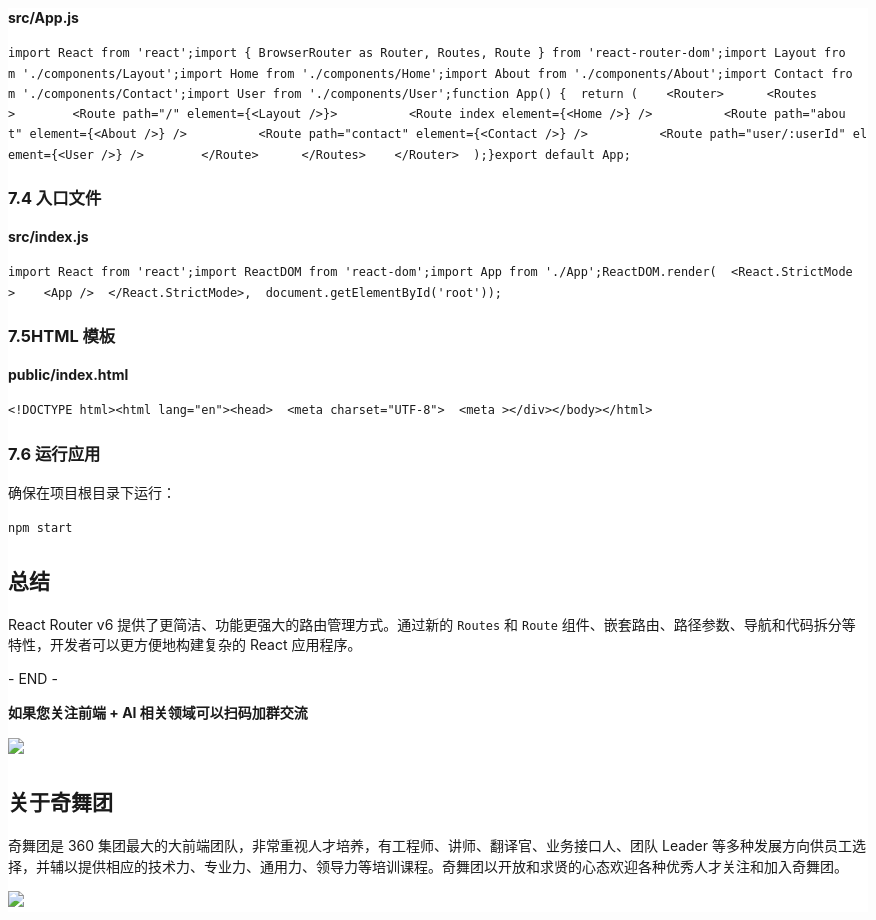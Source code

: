 **src/App.js**

```
import React from 'react';import { BrowserRouter as Router, Routes, Route } from 'react-router-dom';import Layout from './components/Layout';import Home from './components/Home';import About from './components/About';import Contact from './components/Contact';import User from './components/User';function App() {  return (    <Router>      <Routes>        <Route path="/" element={<Layout />}>          <Route index element={<Home />} />          <Route path="about" element={<About />} />          <Route path="contact" element={<Contact />} />          <Route path="user/:userId" element={<User />} />        </Route>      </Routes>    </Router>  );}export default App;
```

### 7.4 入口文件

**src/index.js**

```
import React from 'react';import ReactDOM from 'react-dom';import App from './App';ReactDOM.render(  <React.StrictMode>    <App />  </React.StrictMode>,  document.getElementById('root'));
```

### 7.5HTML 模板

**public/index.html**

```
<!DOCTYPE html><html lang="en"><head>  <meta charset="UTF-8">  <meta ></div></body></html>
```

### 7.6 运行应用

确保在项目根目录下运行：

```
npm start
```

总结
--

React Router v6 提供了更简洁、功能更强大的路由管理方式。通过新的 `Routes` 和 `Route` 组件、嵌套路由、路径参数、导航和代码拆分等特性，开发者可以更方便地构建复杂的 React 应用程序。

- END -

**如果您关注前端 + AI 相关领域可以扫码加群交流**

![](https://mmbiz.qpic.cn/sz_mmbiz_jpg/cAd6ObKOzEBLSkUhpVsteZCibcxiat9fibuN49MnoQjy24GfX1yumLTdmKuXgGFKzKO64nW15Hpm55eUyAmSiaHZbQ/640?wx_fmt=jpeg&from=appmsg&tp=webp&wxfrom=5&wx_lazy=1&wx_co=1)

关于奇舞团
-----

奇舞团是 360 集团最大的大前端团队，非常重视人才培养，有工程师、讲师、翻译官、业务接口人、团队 Leader 等多种发展方向供员工选择，并辅以提供相应的技术力、专业力、通用力、领导力等培训课程。奇舞团以开放和求贤的心态欢迎各种优秀人才关注和加入奇舞团。  

![](https://mmbiz.qpic.cn/mmbiz_png/cAd6ObKOzEBLicibtcprJISN18FgTtg2N1ichPnMqRhicrP20VfwnC4vday7gtEoiaSynIH1bas4N5kgicliakrLdtT2Q/640?wx_fmt=other&wxfrom=5&wx_lazy=1&wx_co=1&tp=webp)